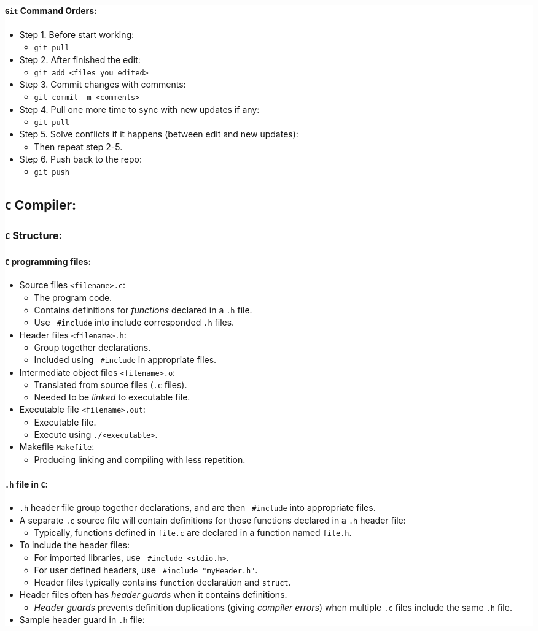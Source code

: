 #### `Git` Command Orders:
- Step 1. Before start working:
	- `git pull`
- Step 2. After finished the edit:
	- `git add <files you edited>`
- Step 3. Commit changes with comments:
	- `git commit -m <comments>`
- Step 4. Pull one more time to sync with new updates if any:
	- `git pull`
- Step 5. Solve conflicts if it happens (between edit and new updates):
	- Then repeat step 2-5.
- Step 6. Push back to the repo:
	- `git push`


## `C` Compiler:

### `C` Structure:

#### `C` programming files:
- Source files `<filename>.c`:
	- The program code.
	- Contains definitions for *functions* declared in a `.h` file.
	- Use `
#include` into include corresponded `.h` files.
- Header files `<filename>.h`:
	- Group together declarations.
	- Included using `
#include` in appropriate files.
- Intermediate object files `<filename>.o`:
	- Translated from source files (`.c` files).
	- Needed to be *linked* to executable file.
- Executable file `<filename>.out`:
	- Executable file.
	- Execute using `./<executable>`.
- Makefile `Makefile`:
	- Producing linking and compiling with less repetition.

#### `.h` file in `C`:
- `.h` header file group together declarations, and are then `
#include` into appropriate files.
- A separate `.c` source file will contain definitions for those functions declared in a `.h` header file:
	- Typically, functions defined in `file.c` are declared in a function named `file.h`.
- To include the header files:
	- For imported libraries, use `
#include <stdio.h>`.
	- For user defined headers, use `
#include "myHeader.h"`.
	- Header files typically contains `function` declaration and `struct`.
- Header files often has *header guards* when it contains definitions.
	- *Header guards* prevents definition duplications (giving *compiler errors*) when multiple `.c` files include the same `.h` file.
- Sample header guard in `.h` file:
